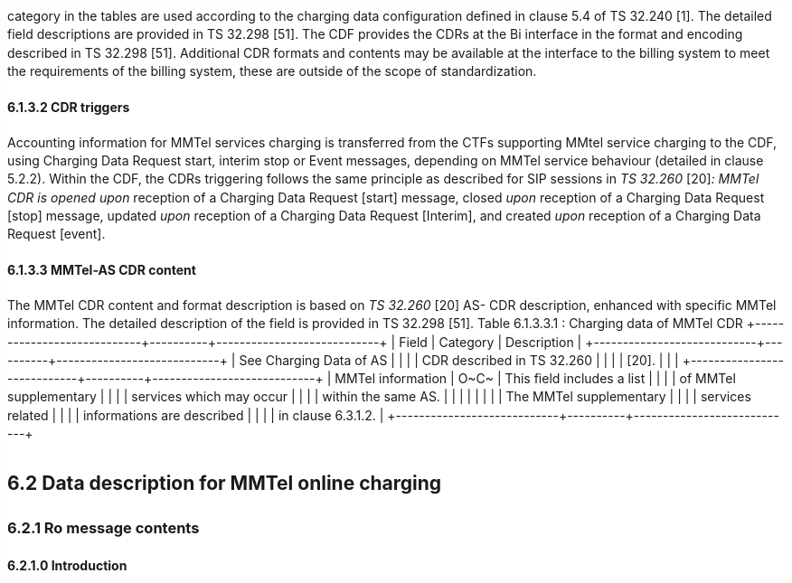 category in the tables are used according to the charging data configuration
defined in clause 5.4 of TS 32.240 [1]. The detailed field descriptions are
provided in TS 32.298 [51].
The CDF provides the CDRs at the Bi interface in the format and encoding
described in TS 32.298 [51]. Additional CDR formats and contents may be
available at the interface to the billing system to meet the requirements of
the billing system, these are outside of the scope of standardization.
#### 6.1.3.2 CDR triggers
Accounting information for MMTel services charging is transferred from the
CTFs supporting MMtel service charging to the CDF, using Charging Data Request
start, interim stop or Event messages, depending on MMTel service behaviour
(detailed in clause 5.2.2). Within the CDF, the CDRs triggering follows the
same principle as described for SIP sessions in _TS 32.260_ [20]_: MMTel CDR
is opened upon_ reception of a Charging Data Request [start] message, closed
_upon_ reception of a Charging Data Request [stop] message, updated _upon_
reception of a Charging Data Request [Interim], and created _upon_ reception
of a Charging Data Request [event].
#### 6.1.3.3 MMTel-AS CDR content
The MMTel CDR content and format description is based on _TS 32.260_ [20] AS-
CDR description, enhanced with specific MMTel information.
The detailed description of the field is provided in TS 32.298 [51].
Table 6.1.3.3.1 : Charging data of MMTel CDR
+----------------------------+----------+----------------------------+ | Field | Category | Description | +----------------------------+----------+----------------------------+ | See Charging Data of AS | | | | CDR described in TS 32.260 | | | | [20]. | | | +----------------------------+----------+----------------------------+ | MMTel information | O~C~ | This field includes a list | | | | of MMTel supplementary | | | | services which may occur | | | | within the same AS. | | | | | | | | The MMTel supplementary | | | | services related | | | | informations are described | | | | in clause 6.3.1.2. | +----------------------------+----------+----------------------------+
## 6.2 Data description for MMTel online charging
### 6.2.1 Ro message contents
#### 6.2.1.0 Introduction
